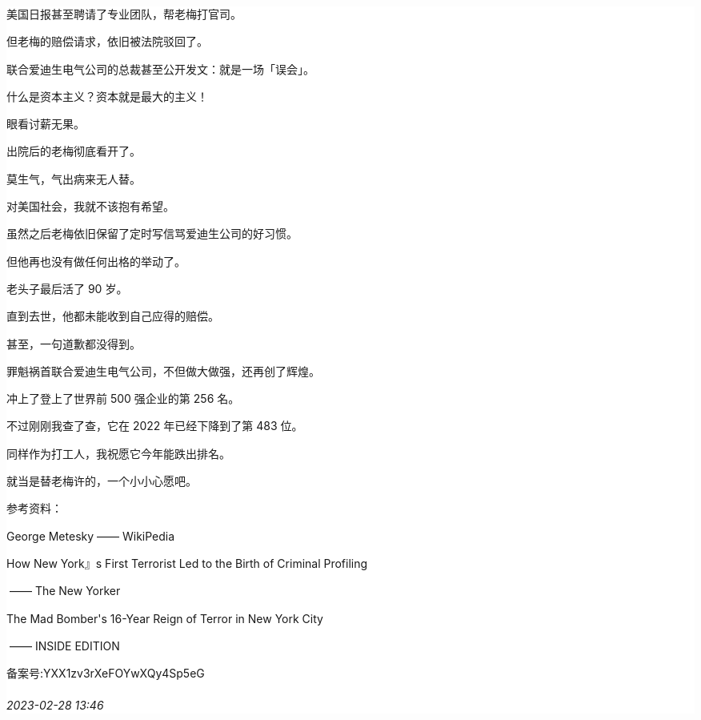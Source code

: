 美国日报甚至聘请了专业团队，帮老梅打官司。


但老梅的赔偿请求，依旧被法院驳回了。


联合爱迪生电气公司的总裁甚至公开发文：就是一场「误会」。


什么是资本主义？资本就是最大的主义！


眼看讨薪无果。


出院后的老梅彻底看开了。


莫生气，气出病来无人替。


对美国社会，我就不该抱有希望。


虽然之后老梅依旧保留了定时写信骂爱迪生公司的好习惯。


但他再也没有做任何出格的举动了。


老头子最后活了 90 岁。


直到去世，他都未能收到自己应得的赔偿。


甚至，一句道歉都没得到。


罪魁祸首联合爱迪生电气公司，不但做大做强，还再创了辉煌。


冲上了登上了世界前 500 强企业的第 256 名。


不过刚刚我查了查，它在 2022 年已经下降到了第 483 位。


同样作为打工人，我祝愿它今年能跌出排名。


就当是替老梅许的，一个小小心愿吧。


参考资料：


George Metesky —— WikiPedia


How New York』s First Terrorist Led to the Birth of Criminal Profiling


 —— The New Yorker 


The Mad Bomber's 16-Year Reign of Terror in New York City


 —— INSIDE EDITION  


备案号:YXX1zv3rXeFOYwXQy4Sp5eG


###### 2023-02-28 13:46
